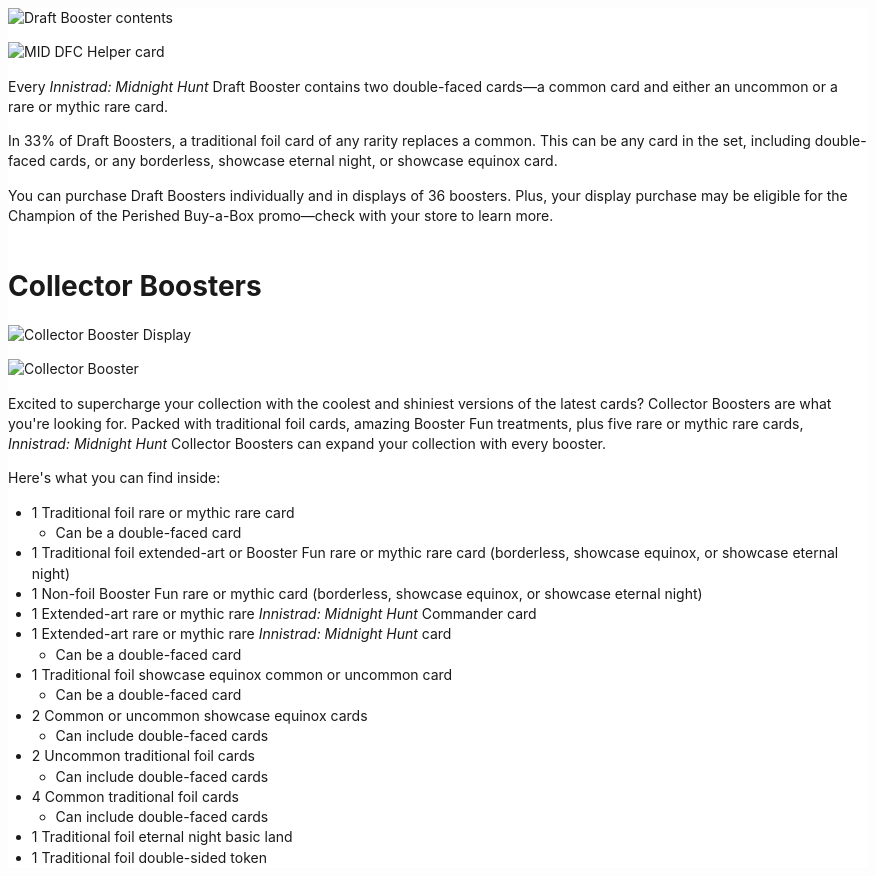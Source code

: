 ![Draft Booster contents](https://media.wizards.com/2021/images/daily/en_d7Getwe63D.jpg)


![MID DFC Helper card](https://media.wizards.com/2021/images/daily/en_r9FC0RcBGI.png)


Every *Innistrad: Midnight Hunt* Draft Booster contains two double-faced cards—a common card and either an uncommon or a rare or mythic rare card.


In 33% of Draft Boosters, a traditional foil card of any rarity replaces a common. This can be any card in the set, including double-faced cards, or any borderless, showcase eternal night, or showcase equinox card.


You can purchase Draft Boosters individually and in displays of 36 boosters. Plus, your display purchase may be eligible for the Champion of the Perished Buy-a-Box promo—check with your store to learn more.


Collector Boosters
==================


![Collector Booster Display](https://media.wizards.com/2021/images/daily/3UYIwcn3gg.png)


![Collector Booster](https://media.wizards.com/2021/images/daily/w1hyO1YlbX.png)


Excited to supercharge your collection with the coolest and shiniest versions of the latest cards? Collector Boosters are what you're looking for. Packed with traditional foil cards, amazing Booster Fun treatments, plus five rare or mythic rare cards, *Innistrad: Midnight Hunt* Collector Boosters can expand your collection with every booster.


Here's what you can find inside:


* 1 Traditional foil rare or mythic rare card
	+ Can be a double-faced card
* 1 Traditional foil extended-art or Booster Fun rare or mythic rare card (borderless, showcase equinox, or showcase eternal night)
* 1 Non-foil Booster Fun rare or mythic card (borderless, showcase equinox, or showcase eternal night)
* 1 Extended-art rare or mythic rare *Innistrad: Midnight Hunt* Commander card
* 1 Extended-art rare or mythic rare *Innistrad: Midnight Hunt* card
	+ Can be a double-faced card
* 1 Traditional foil showcase equinox common or uncommon card
	+ Can be a double-faced card
* 2 Common or uncommon showcase equinox cards
	+ Can include double-faced cards
* 2 Uncommon traditional foil cards
	+ Can include double-faced cards
* 4 Common traditional foil cards
	+ Can include double-faced cards
* 1 Traditional foil eternal night basic land
* 1 Traditional foil double-sided token
